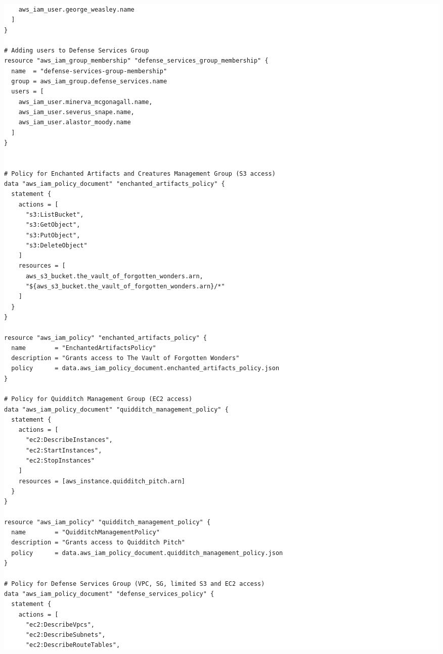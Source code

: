 ```
    aws_iam_user.george_weasley.name
  ]
}

# Adding users to Defense Services Group
resource "aws_iam_group_membership" "defense_services_group_membership" {
  name  = "defense-services-group-membership"
  group = aws_iam_group.defense_services.name
  users = [
    aws_iam_user.minerva_mcgonagall.name,
    aws_iam_user.severus_snape.name,
    aws_iam_user.alastor_moody.name
  ]
}


# Policy for Enchanted Artifacts and Creatures Management Group (S3 access)
data "aws_iam_policy_document" "enchanted_artifacts_policy" {
  statement {
    actions = [
      "s3:ListBucket",
      "s3:GetObject",
      "s3:PutObject",
      "s3:DeleteObject"
    ]
    resources = [
      aws_s3_bucket.the_vault_of_forgotten_wonders.arn,
      "${aws_s3_bucket.the_vault_of_forgotten_wonders.arn}/*"
    ]
  }
}

resource "aws_iam_policy" "enchanted_artifacts_policy" {
  name        = "EnchantedArtifactsPolicy"
  description = "Grants access to The Vault of Forgotten Wonders"
  policy      = data.aws_iam_policy_document.enchanted_artifacts_policy.json
}

# Policy for Quidditch Management Group (EC2 access)
data "aws_iam_policy_document" "quidditch_management_policy" {
  statement {
    actions = [
      "ec2:DescribeInstances",
      "ec2:StartInstances",
      "ec2:StopInstances"
    ]
    resources = [aws_instance.quidditch_pitch.arn]
  }
}

resource "aws_iam_policy" "quidditch_management_policy" {
  name        = "QuidditchManagementPolicy"
  description = "Grants access to Quidditch Pitch"
  policy      = data.aws_iam_policy_document.quidditch_management_policy.json
}

# Policy for Defense Services Group (VPC, SG, limited S3 and EC2 access)
data "aws_iam_policy_document" "defense_services_policy" {
  statement {
    actions = [
      "ec2:DescribeVpcs",
      "ec2:DescribeSubnets",
      "ec2:DescribeRouteTables",
```